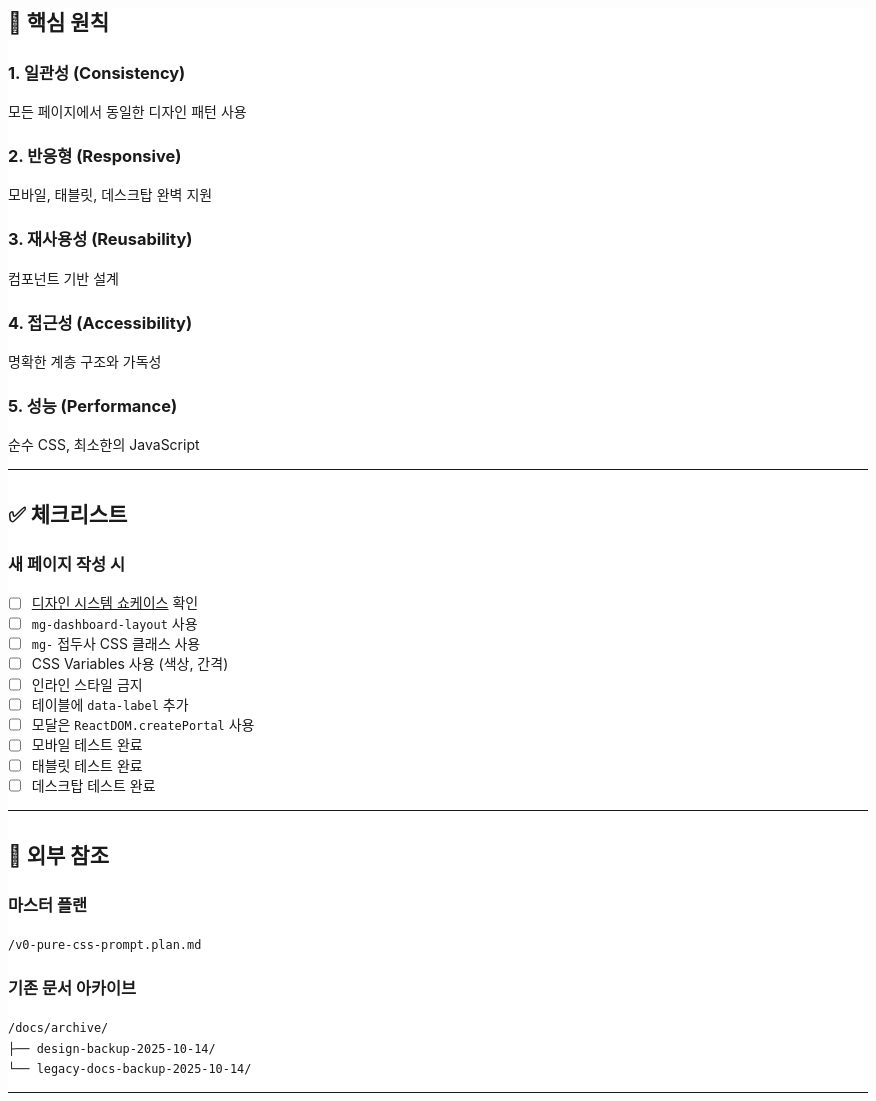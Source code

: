 
## 🎯 핵심 원칙

### 1. 일관성 (Consistency)
모든 페이지에서 동일한 디자인 패턴 사용

### 2. 반응형 (Responsive)
모바일, 태블릿, 데스크탑 완벽 지원

### 3. 재사용성 (Reusability)
컴포넌트 기반 설계

### 4. 접근성 (Accessibility)
명확한 계층 구조와 가독성

### 5. 성능 (Performance)
순수 CSS, 최소한의 JavaScript

---

## ✅ 체크리스트

### 새 페이지 작성 시

- [ ] [디자인 시스템 쇼케이스](http://localhost:3000/design-system) 확인
- [ ] `mg-dashboard-layout` 사용
- [ ] `mg-` 접두사 CSS 클래스 사용
- [ ] CSS Variables 사용 (색상, 간격)
- [ ] 인라인 스타일 금지
- [ ] 테이블에 `data-label` 추가
- [ ] 모달은 `ReactDOM.createPortal` 사용
- [ ] 모바일 테스트 완료
- [ ] 태블릿 테스트 완료
- [ ] 데스크탑 테스트 완료

---

## 🔗 외부 참조

### 마스터 플랜
```
/v0-pure-css-prompt.plan.md
```

### 기존 문서 아카이브
```
/docs/archive/
├── design-backup-2025-10-14/
└── legacy-docs-backup-2025-10-14/
```

---